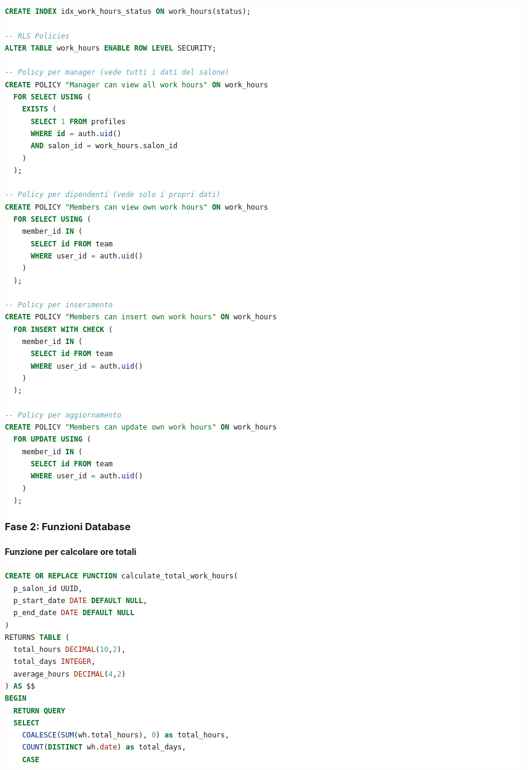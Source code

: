 ```sql
CREATE INDEX idx_work_hours_status ON work_hours(status);

-- RLS Policies
ALTER TABLE work_hours ENABLE ROW LEVEL SECURITY;

-- Policy per manager (vede tutti i dati del salone)
CREATE POLICY "Manager can view all work hours" ON work_hours
  FOR SELECT USING (
    EXISTS (
      SELECT 1 FROM profiles 
      WHERE id = auth.uid() 
      AND salon_id = work_hours.salon_id
    )
  );

-- Policy per dipendenti (vede solo i propri dati)
CREATE POLICY "Members can view own work hours" ON work_hours
  FOR SELECT USING (
    member_id IN (
      SELECT id FROM team 
      WHERE user_id = auth.uid()
    )
  );

-- Policy per inserimento
CREATE POLICY "Members can insert own work hours" ON work_hours
  FOR INSERT WITH CHECK (
    member_id IN (
      SELECT id FROM team 
      WHERE user_id = auth.uid()
    )
  );

-- Policy per aggiornamento
CREATE POLICY "Members can update own work hours" ON work_hours
  FOR UPDATE USING (
    member_id IN (
      SELECT id FROM team 
      WHERE user_id = auth.uid()
    )
  );
```

### **Fase 2: Funzioni Database**

#### **Funzione per calcolare ore totali**
```sql
CREATE OR REPLACE FUNCTION calculate_total_work_hours(
  p_salon_id UUID,
  p_start_date DATE DEFAULT NULL,
  p_end_date DATE DEFAULT NULL
)
RETURNS TABLE (
  total_hours DECIMAL(10,2),
  total_days INTEGER,
  average_hours DECIMAL(4,2)
) AS $$
BEGIN
  RETURN QUERY
  SELECT 
    COALESCE(SUM(wh.total_hours), 0) as total_hours,
    COUNT(DISTINCT wh.date) as total_days,
    CASE 
```